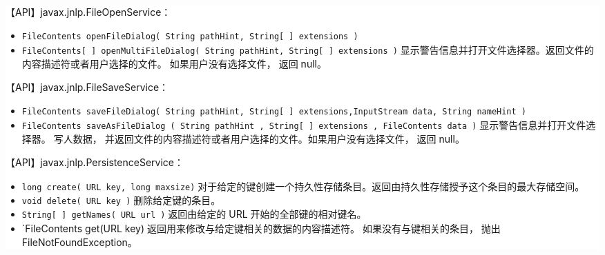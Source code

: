 【API】javax.jnlp.FileOpenService：

- `FileContents openFileDialog( String pathHint, String[ ] extensions )`
- `FileContents[ ] openMultiFileDialog( String pathHint, String[ ] extensions )`
  显示警告信息并打开文件选择器。返回文件的内容描述符或者用户选择的文件。 如果用户没有选择文件， 返回 null。

【API】javax.jnlp.FileSaveService：

- `FileContents saveFileDialog( String pathHint, String[ ] extensions,InputStream data, String nameHint )`
- `FileContents saveAsFileDialog ( String pathHint , String[ ] extensions , FileContents data )`
  显示警告信息并打开文件选择器。 写人数据， 并返回文件的内容描述符或者用户选择的文件。如果用户没有选择文件， 返回 null。

【API】javax.jnlp.PersistenceService：

- `long create( URL key, long maxsize)`
  对于给定的键创建一个持久性存储条目。返回由持久性存储授予这个条目的最大存储空间。
- `void delete( URL key )`
  删除给定键的条目。
- `String[ ] getNames( URL url )`
  返回由给定的 URL 开始的全部键的相对键名。
- `FileContents get(URL key)
  返回用来修改与给定键相关的数据的内容描述符。 如果没有与键相关的条目， 抛出FileNotFoundException。 

